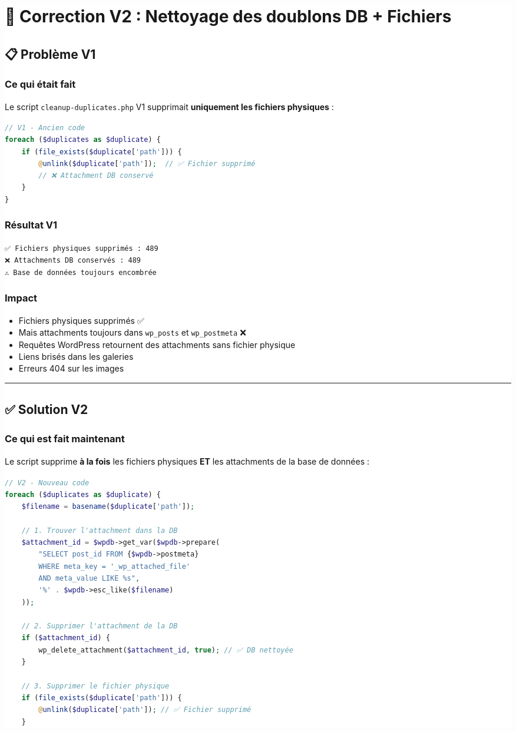 # 🔄 Correction V2 : Nettoyage des doublons DB + Fichiers

## 📋 Problème V1

### Ce qui était fait
Le script `cleanup-duplicates.php` V1 supprimait **uniquement les fichiers physiques** :

```php
// V1 - Ancien code
foreach ($duplicates as $duplicate) {
    if (file_exists($duplicate['path'])) {
        @unlink($duplicate['path']);  // ✅ Fichier supprimé
        // ❌ Attachment DB conservé
    }
}
```

### Résultat V1
```
✅ Fichiers physiques supprimés : 489
❌ Attachments DB conservés : 489
⚠️ Base de données toujours encombrée
```

### Impact
- Fichiers physiques supprimés ✅
- Mais attachments toujours dans `wp_posts` et `wp_postmeta` ❌
- Requêtes WordPress retournent des attachments sans fichier physique
- Liens brisés dans les galeries
- Erreurs 404 sur les images

---

## ✅ Solution V2

### Ce qui est fait maintenant

Le script supprime **à la fois** les fichiers physiques **ET** les attachments de la base de données :

```php
// V2 - Nouveau code
foreach ($duplicates as $duplicate) {
    $filename = basename($duplicate['path']);
    
    // 1. Trouver l'attachment dans la DB
    $attachment_id = $wpdb->get_var($wpdb->prepare(
        "SELECT post_id FROM {$wpdb->postmeta} 
        WHERE meta_key = '_wp_attached_file' 
        AND meta_value LIKE %s",
        '%' . $wpdb->esc_like($filename)
    ));
    
    // 2. Supprimer l'attachment de la DB
    if ($attachment_id) {
        wp_delete_attachment($attachment_id, true); // ✅ DB nettoyée
    }
    
    // 3. Supprimer le fichier physique
    if (file_exists($duplicate['path'])) {
        @unlink($duplicate['path']); // ✅ Fichier supprimé
    }
```